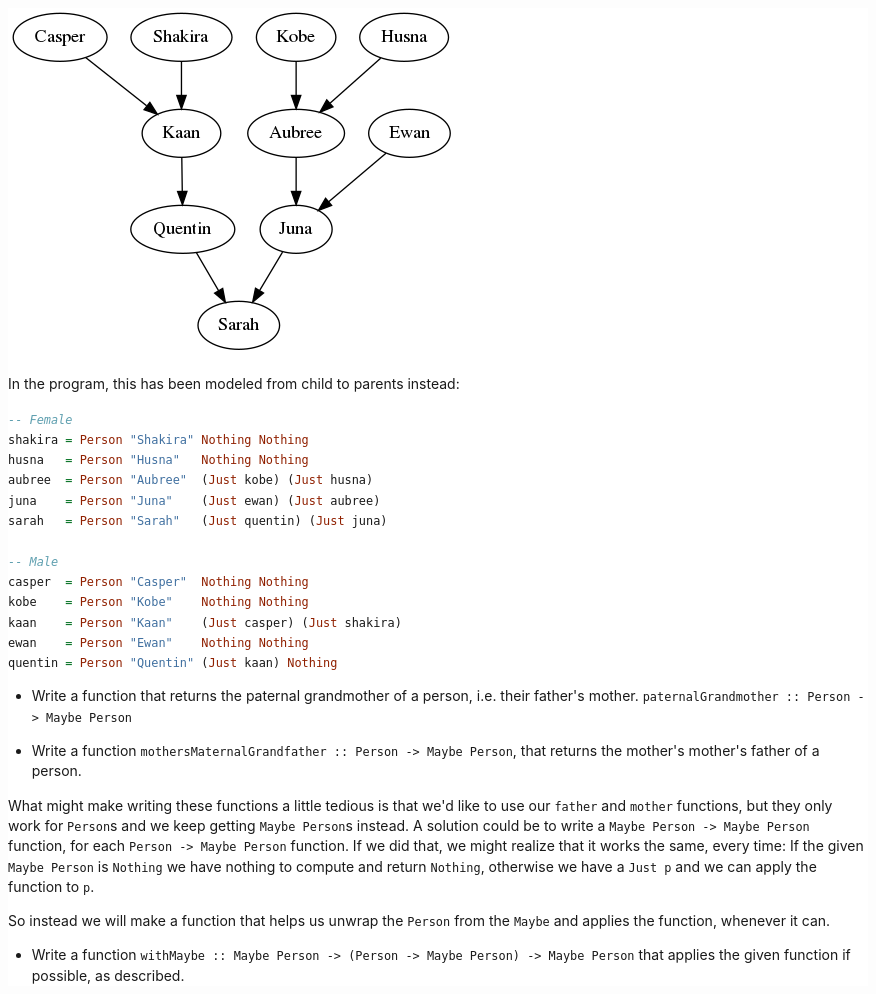 ![Family tree](tree.png)

In the program, this has been modeled from child to parents instead:

```haskell
-- Female
shakira = Person "Shakira" Nothing Nothing
husna   = Person "Husna"   Nothing Nothing
aubree  = Person "Aubree"  (Just kobe) (Just husna)
juna    = Person "Juna"    (Just ewan) (Just aubree)
sarah   = Person "Sarah"   (Just quentin) (Just juna)

-- Male
casper  = Person "Casper"  Nothing Nothing
kobe    = Person "Kobe"    Nothing Nothing
kaan    = Person "Kaan"    (Just casper) (Just shakira)
ewan    = Person "Ewan"    Nothing Nothing
quentin = Person "Quentin" (Just kaan) Nothing
```

- Write a function that returns the paternal grandmother of a person, i.e. their father's mother.
`paternalGrandmother :: Person -> Maybe Person`

- Write a function `mothersMaternalGrandfather :: Person -> Maybe Person`, that returns the mother's mother's father of a person.

What might make writing these functions a little tedious is that we'd like to use our `father` and `mother` functions, but they only work for `Person`s and we keep getting `Maybe Person`s instead.
A solution could be to write a `Maybe Person -> Maybe Person` function, for each `Person -> Maybe Person` function. If we did that, we might realize that it works the same, every time: If the given `Maybe Person` is `Nothing` we have nothing to compute and return `Nothing`, otherwise we have a `Just p` and we can apply the function to `p`.

So instead we will make a function that helps us unwrap the `Person` from the `Maybe` and applies the function, whenever it can.

- Write a function `withMaybe :: Maybe Person -> (Person -> Maybe Person) -> Maybe Person` that applies the given function if possible, as described.
